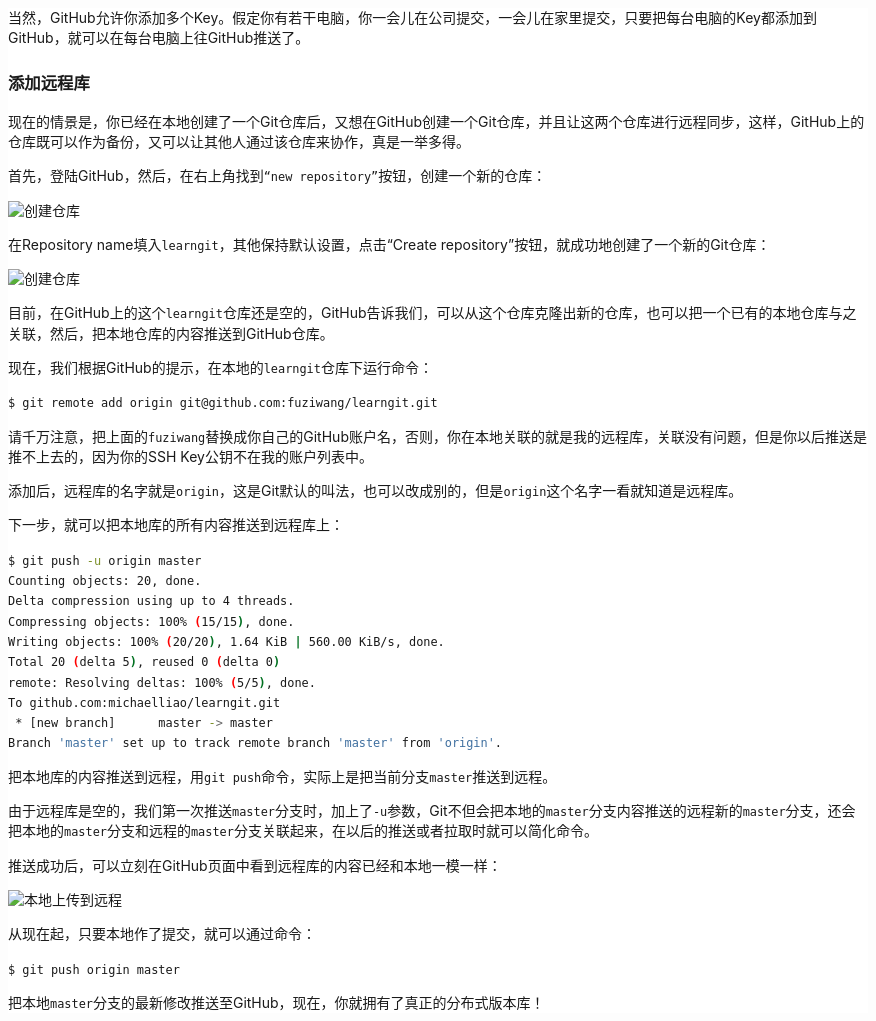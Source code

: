 当然，GitHub允许你添加多个Key。假定你有若干电脑，你一会儿在公司提交，一会儿在家里提交，只要把每台电脑的Key都添加到GitHub，就可以在每台电脑上往GitHub推送了。

### 添加远程库

现在的情景是，你已经在本地创建了一个Git仓库后，又想在GitHub创建一个Git仓库，并且让这两个仓库进行远程同步，这样，GitHub上的仓库既可以作为备份，又可以让其他人通过该仓库来协作，真是一举多得。

首先，登陆GitHub，然后，在右上角找到`“new repository”`按钮，创建一个新的仓库：

![创建仓库](https://upload-images.jianshu.io/upload_images/12817540-49e071d6edeabc0e.png?imageMogr2/auto-orient/strip%7CimageView2/2/w/1240)

在Repository name填入`learngit`，其他保持默认设置，点击“Create repository”按钮，就成功地创建了一个新的Git仓库：

![创建仓库](https://upload-images.jianshu.io/upload_images/12817540-b3f108f310f6acd2.png?imageMogr2/auto-orient/strip%7CimageView2/2/w/1240)

目前，在GitHub上的这个`learngit`仓库还是空的，GitHub告诉我们，可以从这个仓库克隆出新的仓库，也可以把一个已有的本地仓库与之关联，然后，把本地仓库的内容推送到GitHub仓库。

现在，我们根据GitHub的提示，在本地的`learngit`仓库下运行命令：

```bash
$ git remote add origin git@github.com:fuziwang/learngit.git
```

请千万注意，把上面的`fuziwang`替换成你自己的GitHub账户名，否则，你在本地关联的就是我的远程库，关联没有问题，但是你以后推送是推不上去的，因为你的SSH Key公钥不在我的账户列表中。

添加后，远程库的名字就是`origin`，这是Git默认的叫法，也可以改成别的，但是`origin`这个名字一看就知道是远程库。

下一步，就可以把本地库的所有内容推送到远程库上：

```bash
$ git push -u origin master
Counting objects: 20, done.
Delta compression using up to 4 threads.
Compressing objects: 100% (15/15), done.
Writing objects: 100% (20/20), 1.64 KiB | 560.00 KiB/s, done.
Total 20 (delta 5), reused 0 (delta 0)
remote: Resolving deltas: 100% (5/5), done.
To github.com:michaelliao/learngit.git
 * [new branch]      master -> master
Branch 'master' set up to track remote branch 'master' from 'origin'.
```

把本地库的内容推送到远程，用`git push`命令，实际上是把当前分支`master`推送到远程。

由于远程库是空的，我们第一次推送`master`分支时，加上了`-u`参数，Git不但会把本地的`master`分支内容推送的远程新的`master`分支，还会把本地的`master`分支和远程的`master`分支关联起来，在以后的推送或者拉取时就可以简化命令。

推送成功后，可以立刻在GitHub页面中看到远程库的内容已经和本地一模一样：

![本地上传到远程](https://upload-images.jianshu.io/upload_images/12817540-7fab366f7dfc20c5.png?imageMogr2/auto-orient/strip%7CimageView2/2/w/1240)

从现在起，只要本地作了提交，就可以通过命令：

```bash
$ git push origin master
```

把本地`master`分支的最新修改推送至GitHub，现在，你就拥有了真正的分布式版本库！

